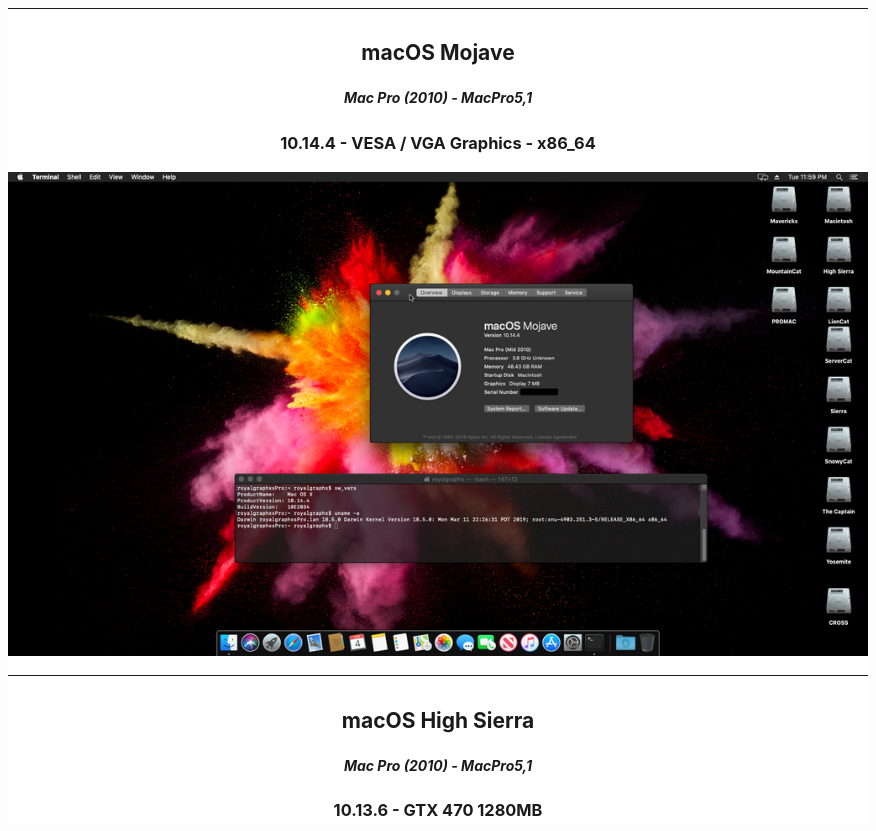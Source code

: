 <hr>
<h2 align="center"><b>macOS Mojave</b></h2>
<h5 align="center"><i>Mac Pro (2010) - MacPro5,1</i></h5>
<div>
  <h3 align="center">
    10.14.4 - VESA / VGA Graphics - x86_64
  </h3>
  <a href=""><img src="../../gallery/Mojave/ProMacMojave.png" alt=""></a>
</div>

<hr>
<h2 align="center"><b>macOS High Sierra</b></h2>
<h5 align="center"><i>Mac Pro (2010) - MacPro5,1</i></h5>
<div>
  <h3 align="center">
    10.13.6 - GTX 470 1280MB
  </h3>